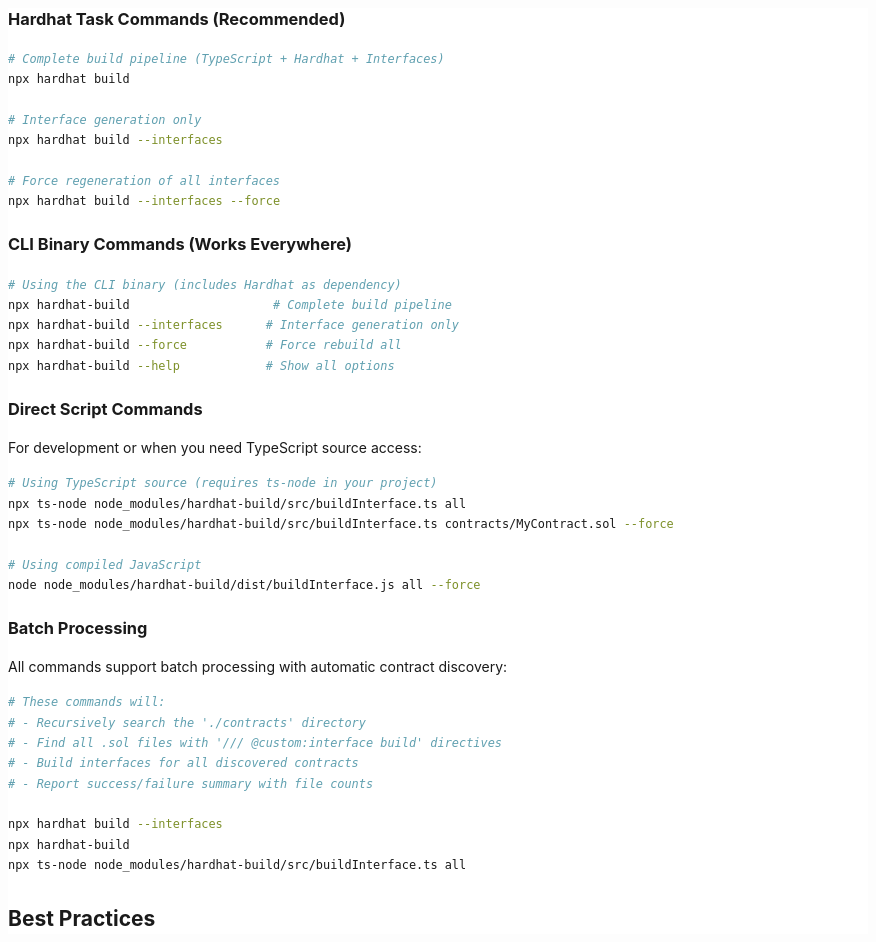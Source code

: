 ### Hardhat Task Commands (Recommended)

```bash
# Complete build pipeline (TypeScript + Hardhat + Interfaces)
npx hardhat build

# Interface generation only
npx hardhat build --interfaces

# Force regeneration of all interfaces
npx hardhat build --interfaces --force
```

### CLI Binary Commands (Works Everywhere)

```bash
# Using the CLI binary (includes Hardhat as dependency)
npx hardhat-build                    # Complete build pipeline
npx hardhat-build --interfaces      # Interface generation only
npx hardhat-build --force           # Force rebuild all
npx hardhat-build --help            # Show all options
```

### Direct Script Commands

For development or when you need TypeScript source access:

```bash
# Using TypeScript source (requires ts-node in your project)
npx ts-node node_modules/hardhat-build/src/buildInterface.ts all
npx ts-node node_modules/hardhat-build/src/buildInterface.ts contracts/MyContract.sol --force

# Using compiled JavaScript
node node_modules/hardhat-build/dist/buildInterface.js all --force
```

### Batch Processing

All commands support batch processing with automatic contract discovery:

```bash
# These commands will:
# - Recursively search the './contracts' directory  
# - Find all .sol files with '/// @custom:interface build' directives
# - Build interfaces for all discovered contracts
# - Report success/failure summary with file counts

npx hardhat build --interfaces
npx hardhat-build
npx ts-node node_modules/hardhat-build/src/buildInterface.ts all
```

## Best Practices
